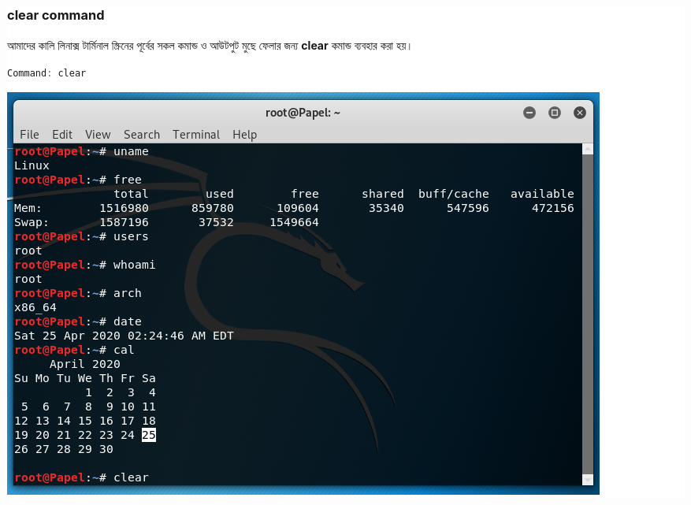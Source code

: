 ### clear command

আমাদের কালি লিনাক্স টার্মিনাল স্ক্রিনের পূর্বের সকল কমান্ড ও আউটপুট মুছে ফেলার জন্য **clear** কমান্ড ব্যবহার করা হয়।

```java
Command: clear
```

![](.gitbook/assets/25%20%281%29.png)

